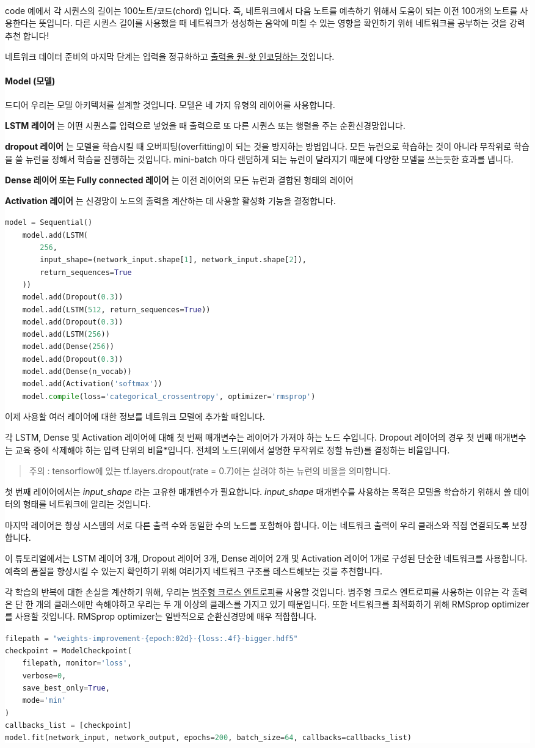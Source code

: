 code 예에서 각 시퀀스의 길이는 100노트/코드(chord) 입니다. 즉, 네트워크에서 다음 노트를 예측하기 위해서 도움이 되는 이전 100개의 노트를 사용한다는 뜻입니다. 다른 시퀀스 길이를 사용했을 때 네트워크가 생성하는 음악에 미칠 수 있는 영향을 확인하기 위해 네트워크를 공부하는 것을 강력추천 합니다!

네트워크 데이터 준비의 마지막 단계는 입력을 정규화하고 [출력을 원-핫 인코딩하는 것](https://machinelearningmastery.com/why-one-hot-encode-data-in-machine-learning/)입니다.

#### Model (모델)
드디어 우리는 모델 아키텍처를 설계할 것입니다. 모델은 네 가지 유형의 레이어를 사용합니다.

**LSTM 레이어** 는 어떤 시퀀스를 입력으로 넣었을 때 출력으로 또 다른 시퀀스 또는 행렬을 주는 순환신경망입니다.

**dropout 레이어** 는 모델을 학습시킬 때 오버피팅(overfitting)이 되는 것을 방지하는 방법입니다. 모든 뉴런으로 학습하는 것이 아니라 무작위로 학습을 쓸 뉴런을 정해서 학습을 진행하는 것입니다. mini-batch 마다 랜덤하게 되는 뉴런이 달라지기 때문에 다양한 모델을 쓰는듯한 효과를 냅니다.

**Dense 레이어 또는 Fully connected 레이어** 는 이전 레이어의 모든 뉴런과 결합된 형태의 레이어

**Activation 레이어** 는 신경망이 노드의 출력을 계산하는 데 사용할 활성화 기능을 결정합니다.

```python
model = Sequential()
    model.add(LSTM(
        256,
        input_shape=(network_input.shape[1], network_input.shape[2]),
        return_sequences=True
    ))
    model.add(Dropout(0.3))
    model.add(LSTM(512, return_sequences=True))
    model.add(Dropout(0.3))
    model.add(LSTM(256))
    model.add(Dense(256))
    model.add(Dropout(0.3))
    model.add(Dense(n_vocab))
    model.add(Activation('softmax'))
    model.compile(loss='categorical_crossentropy', optimizer='rmsprop')
```

이제 사용할 여러 레이어에 대한 정보를 네트워크 모델에 추가할 때입니다.

각 LSTM, Dense 및 Activation 레이어에 대해 첫 번째 매개변수는 레이어가 가져야 하는 노드 수입니다.
Dropout 레이어의 경우 첫 번째 매개변수는 교육 중에 삭제해야 하는 입력 단위의 비율*입니다. 전체의 노드(위에서 설명한 무작위로 정할 뉴런)를 결정하는 비율입니다.
> 주의 : tensorflow에 있는 tf.layers.dropout(rate = 0.7)에는 살려야 하는 뉴런의 비율을 의미합니다.

첫 번째 레이어에서는 *input_shape* 라는 고유한 매개변수가 필요합니다. *input_shape* 매개변수를 사용하는 목적은 모델을 학습하기 위해서 쓸 데이터의 형태를 네트워크에 알리는 것입니다.

마지막 레이어은 항상 시스템의 서로 다른 출력 수와 동일한 수의 노드를 포함해야 합니다. 이는 네트워크 출력이 우리 클래스와 직접 연결되도록 보장합니다.

이 튜토리얼에서는 LSTM 레이어 3개, Dropout 레이어 3개, Dense 레이어 2개 및 Activation 레이어 1개로 구성된 단순한 네트워크를 사용합니다. 예측의 품질을 향상시킬 수 있는지 확인하기 위해 여러가지 네트워크 구조를 테스트해보는 것을 추천합니다.

각 학습의 반복에 대한 손실을 계산하기 위해, 우리는 [범주형  크로스 엔트로피](https://rdipietro.github.io/friendly-intro-to-cross-entropy-loss/)를 사용할 것입니다. 범주형 크로스 엔트로피를 사용하는 이유는 각 출력은 단 한 개의 클래스에만 속해야하고 우리는 두 개 이상의 클래스를 가지고 있기 때문입니다. 또한 네트워크를 최적화하기 위해 RMSprop optimizer를 사용할 것입니다. RMSprop optimizer는 일반적으로 순환신경망에 매우 적합합니다.

```python
filepath = "weights-improvement-{epoch:02d}-{loss:.4f}-bigger.hdf5"    
checkpoint = ModelCheckpoint(
    filepath, monitor='loss',
    verbose=0,        
    save_best_only=True,        
    mode='min'
)    
callbacks_list = [checkpoint]     
model.fit(network_input, network_output, epochs=200, batch_size=64, callbacks=callbacks_list)
```
